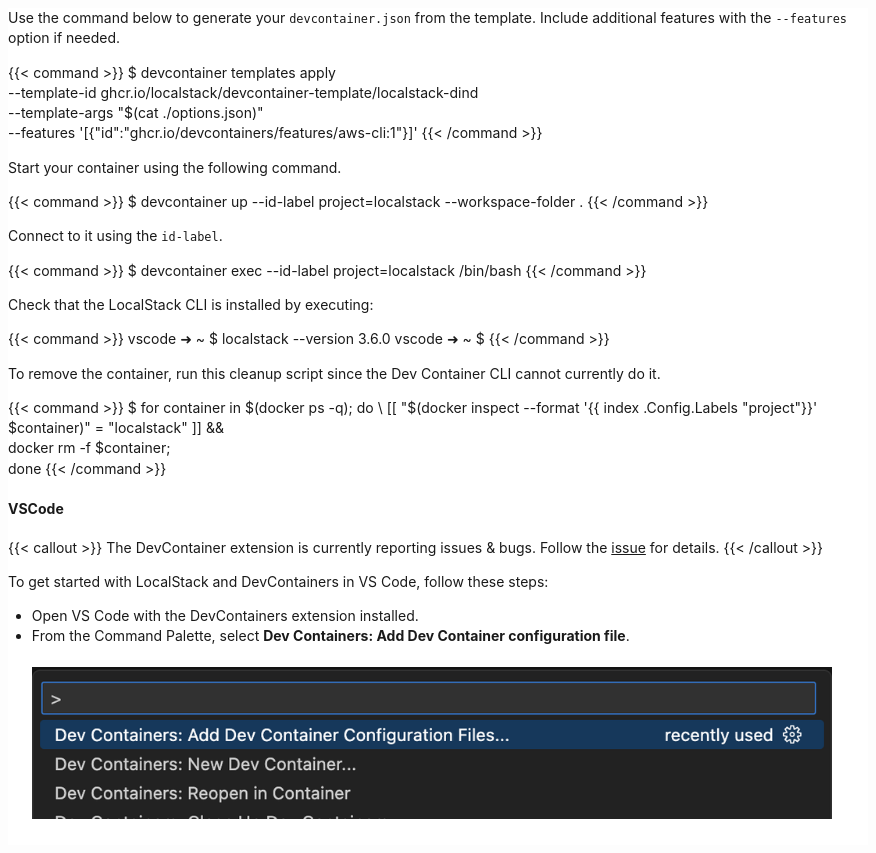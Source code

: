 Use the command below to generate your `devcontainer.json` from the template.
Include additional features with the `--features` option if needed.

{{< command >}}
$ devcontainer templates apply \
    --template-id ghcr.io/localstack/devcontainer-template/localstack-dind \
    --template-args "$(cat ./options.json)" \
    --features '[{"id":"ghcr.io/devcontainers/features/aws-cli:1"}]'
{{< /command >}}

Start your container using the following command.

{{< command >}}
$ devcontainer up --id-label project=localstack --workspace-folder .
{{< /command >}}

Connect to it using the `id-label`.

{{< command >}}
$ devcontainer exec --id-label project=localstack /bin/bash
{{< /command >}}

Check that the LocalStack CLI is installed by executing:

{{< command >}}
vscode ➜ ~ $ localstack --version
3.6.0
vscode ➜ ~ $
{{< /command >}}

To remove the container, run this cleanup script since the Dev Container CLI cannot currently do it.

{{< command >}}
$ for container in $(docker ps -q); do \
    [[ "$(docker inspect --format '{{ index .Config.Labels "project"}}' $container)" = "localstack" ]] && \
    docker rm -f $container; \
done
{{< /command >}}

#### VSCode

{{< callout >}}
The DevContainer extension is currently reporting issues & bugs.
Follow the [issue](https://github.com/microsoft/vscode-remote-release/issues/10180) for details.
{{< /callout >}}

To get started with LocalStack and DevContainers in VS Code, follow these steps:

* Open VS Code with the DevContainers extension installed.
* From the Command Palette, select **Dev Containers: Add Dev Container configuration file**.
  <br><br>
  <img alt="Add Dev Container configuration file" src="01_add_devcontainer_conf.png" width="800px" />
  <br><br>
